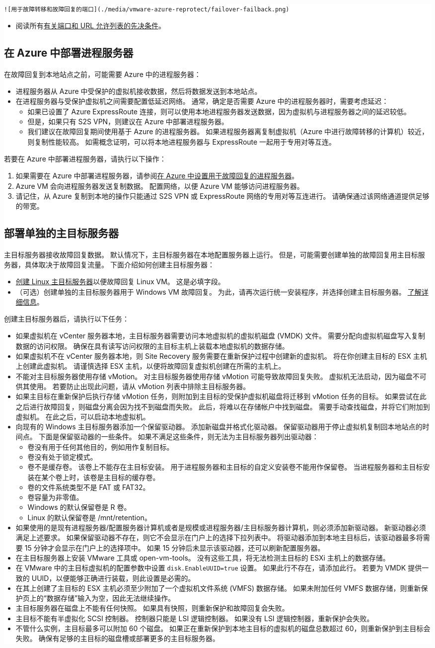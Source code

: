     ![用于故障转移和故障回复的端口](./media/vmware-azure-reprotect/failover-failback.png)

- 阅读所有[有关端口和 URL 允许列表的先决条件](vmware-azure-deploy-configuration-server.md#prerequisites)。

## <a name="deploy-a-process-server-in-azure"></a>在 Azure 中部署进程服务器

在故障回复到本地站点之前，可能需要 Azure 中的进程服务器：
- 进程服务器从 Azure 中受保护的虚拟机接收数据，然后将数据发送到本地站点。
- 在进程服务器与受保护虚拟机之间需要配置低延迟网络。 通常，确定是否需要 Azure 中的进程服务器时，需要考虑延迟：
    - 如果已设置了 Azure ExpressRoute 连接，则可以使用本地进程服务器发送数据，因为虚拟机与进程服务器之间的延迟较低。
    - 但是，如果只有 S2S VPN，则建议在 Azure 中部署进程服务器。
    - 我们建议在故障回复期间使用基于 Azure 的进程服务器。 如果进程服务器离复制虚拟机（Azure 中进行故障转移的计算机）较近，则复制性能较高。 如需概念证明，可以将本地进程服务器与 ExpressRoute 一起用于专用对等互连。

若要在 Azure 中部署进程服务器，请执行以下操作：

1. 如果需要在 Azure 中部署进程服务器，请参阅[在 Azure 中设置用于故障回复的进程服务器](vmware-azure-set-up-process-server-azure.md)。
2. Azure VM 会向进程服务器发送复制数据。 配置网络，以便 Azure VM 能够访问进程服务器。
3. 请记住，从 Azure 复制到本地的操作只能通过 S2S VPN 或 ExpressRoute 网络的专用对等互连进行。 请确保通过该网络通道提供足够的带宽。

## <a name="deploy-a-separate-master-target-server"></a>部署单独的主目标服务器

主目标服务器接收故障回复数据。 默认情况下，主目标服务器在本地配置服务器上运行。 但是，可能需要创建单独的故障回复用主目标服务器，具体取决于故障回复流量。 下面介绍如何创建主目标服务器：

* [创建 Linux 主目标服务器](vmware-azure-install-linux-master-target.md)以便故障回复 Linux VM。 这是必填字段。
* （可选）创建单独的主目标服务器用于 Windows VM 故障回复。 为此，请再次运行统一安装程序，并选择创建主目标服务器。 [了解详细信息](site-recovery-plan-capacity-vmware.md#deploy-additional-master-target-servers)。

创建主目标服务器后，请执行以下任务：

- 如果虚拟机在 vCenter 服务器本地，主目标服务器需要访问本地虚拟机的虚拟机磁盘 (VMDK) 文件。 需要分配向虚拟机磁盘写入复制数据的访问权限。 确保在具有读写访问权限的主目标主机上装载本地虚拟机的数据存储。
- 如果虚拟机不在 vCenter 服务器本地，则 Site Recovery 服务需要在重新保护过程中创建新的虚拟机。 将在你创建主目标的 ESX 主机上创建此虚拟机。 请谨慎选择 ESX 主机，以便将故障回复虚拟机创建在所需的主机上。
- 不能对主目标服务器使用存储 vMotion。 对主目标服务器使用存储 vMotion 可能导致故障回复失败。 虚拟机无法启动，因为磁盘不可供其使用。 若要防止出现此问题，请从 vMotion 列表中排除主目标服务器。
- 如果主目标在重新保护后执行存储 vMotion 任务，则附加到主目标的受保护虚拟机磁盘将迁移到 vMotion 任务的目标。 如果尝试在此之后进行故障回复，则磁盘分离会因为找不到磁盘而失败。 此后，将难以在存储帐户中找到磁盘。 需要手动查找磁盘，并将它们附加到虚拟机。 在此之后，可以启动本地虚拟机。
- 向现有的 Windows 主目标服务器添加一个保留驱动器。 添加新磁盘并格式化驱动器。 保留驱动器用于停止虚拟机复制回本地站点的时间点。 下面是保留驱动器的一些条件。 如果不满足这些条件，则无法为主目标服务器列出驱动器：
    - 卷没有用于任何其他目的，例如用作复制目标。
    - 卷没有处于锁定模式。
    - 卷不是缓存卷。 该卷上不能存在主目标安装。 用于进程服务器和主目标的自定义安装卷不能用作保留卷。 当进程服务器和主目标安装在某个卷上时，该卷是主目标的缓存卷。
    - 卷的文件系统类型不是 FAT 或 FAT32。
    - 卷容量为非零值。
    - Windows 的默认保留卷是 R 卷。
    - Linux 的默认保留卷是 /mnt/retention。
- 如果使用的是现有进程服务器/配置服务器计算机或者是规模或进程服务器/主目标服务器计算机，则必须添加新驱动器。 新驱动器必须满足上述要求。 如果保留驱动器不存在，则它不会显示在门户上的选择下拉列表中。 将驱动器添加到本地主目标后，该驱动器最多将需要 15 分钟才会显示在门户上的选择项中。 如果 15 分钟后未显示该驱动器，还可以刷新配置服务器。
- 在主目标服务器上安装 VMware 工具或 open-vm-tools。 没有这些工具，将无法检测主目标的 ESXi 主机上的数据存储。
- 在 VMware 中的主目标虚拟机的配置参数中设置 `disk.EnableUUID=true` 设置。 如果此行不存在，请添加此行。 若要为 VMDK 提供一致的 UUID，以便能够正确进行装载，则此设置是必需的。
- 在其上创建了主目标的 ESX 主机必须至少附加了一个虚拟机文件系统 (VMFS) 数据存储。 如果未附加任何 VMFS 数据存储，则重新保护页上的“数据存储”输入为空，因此无法继续操作。
- 主目标服务器在磁盘上不能有任何快照。 如果具有快照，则重新保护和故障回复会失败。
- 主目标不能有半虚拟化 SCSI 控制器。 控制器只能是 LSI 逻辑控制器。 如果没有 LSI 逻辑控制器，重新保护会失败。
- 不管什么实例，主目标最多可以附加 60 个磁盘。 如果正在重新保护到本地主目标的虚拟机的磁盘总数超过 60，则重新保护到主目标会失败。 确保有足够的主目标的磁盘槽或部署更多的主目标服务器。
    